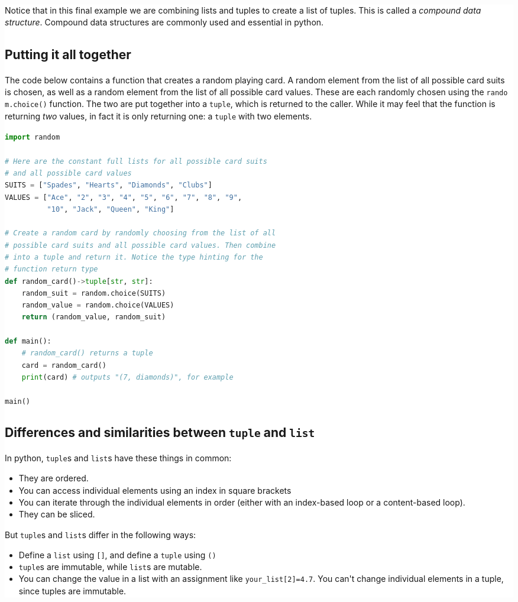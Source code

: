 </table>

Notice that in this final example we are combining lists and tuples to create a list of tuples. This is called a *compound data structure*. Compound data structures are commonly used and essential in python.

## Putting it all together

The code below contains a function that creates a random playing card. A random element from the list of all possible card suits is chosen, as well as a random element from the list of all possible card values. These are each randomly chosen using the `random.choice()` function. The two are put together into a `tuple`, which is returned to the caller. While it may feel that the function is returning *two* values, in fact it is only returning one: a `tuple` with two elements.

```python
import random

# Here are the constant full lists for all possible card suits
# and all possible card values
SUITS = ["Spades", "Hearts", "Diamonds", "Clubs"]
VALUES = ["Ace", "2", "3", "4", "5", "6", "7", "8", "9", 
          "10", "Jack", "Queen", "King"]

# Create a random card by randomly choosing from the list of all
# possible card suits and all possible card values. Then combine
# into a tuple and return it. Notice the type hinting for the 
# function return type
def random_card()->tuple[str, str]:
    random_suit = random.choice(SUITS)
    random_value = random.choice(VALUES)
    return (random_value, random_suit)

def main():
    # random_card() returns a tuple
    card = random_card()
    print(card) # outputs "(7, diamonds)", for example

main()
```

## Differences and similarities between `tuple` and `list`

In python, `tuple`s and `list`s have these things in common:
- They are ordered.
- You can access individual elements using an index in square brackets
- You can iterate through the individual elements in order (either with an index-based loop or a content-based loop).
- They can be sliced.

But `tuple`s and `list`s differ in the following ways:
- Define a `list` using `[]`, and define a `tuple` using `()`
- `tuple`s are immutable, while `list`s are mutable.
- You can change the value in a list with an assignment like `your_list[2]=4.7`. You can't change individual elements in a tuple, since tuples are immutable.
